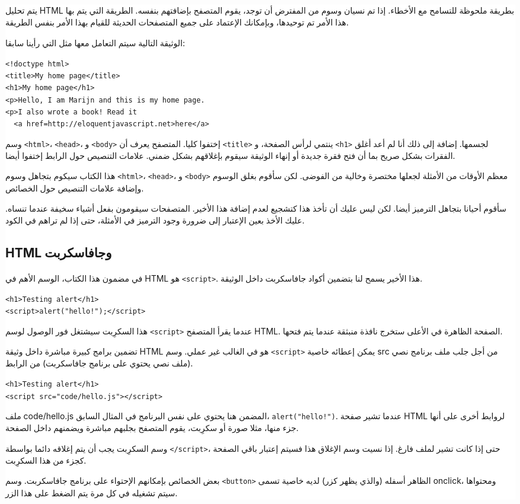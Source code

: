 يتم تحليل HTML بطريقة ملحوظة للتسامح مع الأخطاء. إذا تم نسيان وسوم من المفترض أن توجد، يقوم المتصفح بإضافتهم بنفسه. الطريقة التي يتم بها هذا الأمر تم توحيدها، وبإمكانك الإعتماد على جميع المتصفحات الحديثة للقيام بهذا الأمر بنفس الطريقة.

الوثيقة التالية سيتم التعامل معها مثل التي رأينا سابقا:

```text
<!doctype html>
<title>My home page</title>
<h1>My home page</h1>
<p>Hello, I am Marijn and this is my home page.
<p>I also wrote a book! Read it
  <a href=http://eloquentjavascript.net>here</a>
```

وسم `<html>`، `<head>`، و `<body>` إختفوا كليا. المتصفح يعرف أن `<title>` ينتمي لرأس الصفحة، و `<h1>` لجسمها. إضافة إلى ذلك أنا لم أعد أغلق الفقرات بشكل صريح بما أن فتح فقرة جديدة أو إنهاء الوثيقة سيقوم بإغلاقهم بشكل ضمني. علامات التنصيص حول الرابط إختفوا أيضا.

هذا الكتاب سيكوم بتجاهل وسوم `<html>`، `<head>`، و `<body>` معظم الأوقات من الأمثلة لجعلها مختصرة وخالية من الفوضى. لكن سأقوم بغلق الوسوم وإضافة علامات التنصيص حول الخصائص.

سأقوم أحيانا بتجاهل الترميز أيضا. لكن ليس عليك أن تأخذ هذا كتشجيع لعدم إضافة هذا الأخير. المتصفحات سيقومون بفعل أشياء سخيفة عندما تنساه. عليك الأخذ بعين الإعتبار إلى ضرورة وجود الترميز في الأمثلة، حتى إذا لم تراهم في الكود.

## HTML وجافاسكربت <a id="html-&#x648;&#x62C;&#x627;&#x641;&#x627;&#x633;&#x643;&#x631;&#x628;&#x62A;"></a>

في مضمون هذا الكتاب، الوسم الأهم في HTML هو `<script>`. هذا الأخير يسمح لنا بتضمين أكواد جافاسكربت داخل الوثيقة.

```text
<h1>Testing alert</h1>
<script>alert("hello!");</script>
```

هذا السكرِبت سيشتغل فور الوصول لوسم `<script>` عندما يقرأ المتصفح HTML. الصفحة الظاهرة في الأعلى ستخرج نافذة منبثقة عندما يتم فتحها.

تضمين برامج كبيرة مباشرة داخل وثيقة HTML هو في الغالب غير عملي. وسم `<script>` يمكن إعطائه خاصية src من أجل جلب ملف برنامج نصي \(ملف نصي يحتوي على برنامج جافاسكربت\) من الرابط.

```text
<h1>Testing alert</h1>
<script src="code/hello.js"></script>
```

ملف code/hello.js المضمن هنا يحتوي على نفس البرنامج في المثال السابق، `alert("hello!")`. عندما تشير صفحة HTML لروابط أخرى على أنها جزء منها، مثلا صورة أو سكرِبت، يقوم المتصفح بجلبهم مباشرة ويضمنهم داخل الصفحة.

وسم السكرِبت يجب أن يتم إغلاقه دائما بواسطة `</script>`، حتى إذا كانت تشير لملف فارغ. إذا نسيت وسم الإغلاق هذا فسيتم إعتبار باقي الصفحة كجزء من هذا السكرِبت.

بعض الخصائص بإمكانهم الإحتواء على برنامج جافاسكربت. وسم `<button>` الظاهر أسفله \(والذي يظهر كزر\) لديه خاصية تسمى onclick، ومحتواها سيتم تشغيله في كل مرة يتم الضغط على هذا الزر.
